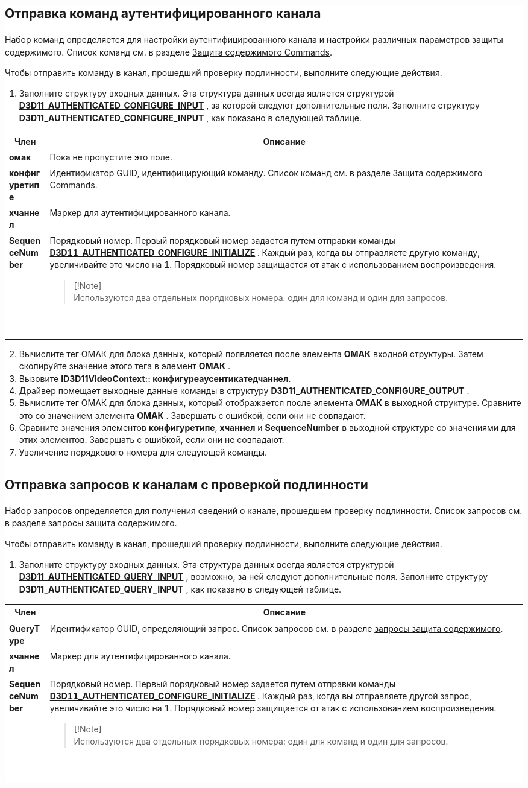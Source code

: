 ## <a name="sending-authenticated-channel-commands"></a>Отправка команд аутентифицированного канала

Набор команд определяется для настройки аутентифицированного канала и настройки различных параметров защиты содержимого. Список команд см. в разделе [Защита содержимого Commands](content-protection-commands.md).

Чтобы отправить команду в канал, прошедший проверку подлинности, выполните следующие действия.

1.  Заполните структуру входных данных. Эта структура данных всегда является структурой [**D3D11_AUTHENTICATED_CONFIGURE_INPUT**](/windows/desktop/api/d3d11/ns-d3d11-d3d11_authenticated_configure_input) , за которой следуют дополнительные поля. Заполните структуру **D3D11_AUTHENTICATED_CONFIGURE_INPUT** , как показано в следующей таблице.

    
| Член | Описание | 
|--------|-------------|
| <strong>омак</strong> | Пока не пропустите это поле. | 
| <strong>конфигуретипе</strong> | Идентификатор GUID, идентифицирующий команду. Список команд см. в разделе <a href="content-protection-commands.md">Защита содержимого Commands</a>. | 
| <strong>хчаннел</strong> | Маркер для аутентифицированного канала. | 
| <strong>SequenceNumber</strong> | Порядковый номер. Первый порядковый номер задается путем отправки команды <a href="/windows/desktop/api/d3d11/ns-d3d11-d3d11_authenticated_configure_initialize_input"><strong>D3D11_AUTHENTICATED_CONFIGURE_INITIALIZE</strong></a> . Каждый раз, когда вы отправляете другую команду, увеличивайте это число на 1. Порядковый номер защищается от атак с использованием воспроизведения.    <blockquote>    [!Note]<br />    Используются два отдельных порядковых номера: один для команд и один для запросов.    </blockquote><br /><br /> | 


    

     

2.  Вычислите тег ОМАК для блока данных, который появляется после элемента **ОМАК** входной структуры. Затем скопируйте значение этого тега в элемент **ОМАК** .
3.  Вызовите [**ID3D11VideoContext:: конфигуреаусентикатедчаннел**](/windows/desktop/api/d3d11/nf-d3d11-id3d11videocontext-configureauthenticatedchannel).
4.  Драйвер помещает выходные данные команды в структуру [**D3D11_AUTHENTICATED_CONFIGURE_OUTPUT**](/windows/desktop/api/d3d11/ns-d3d11-d3d11_authenticated_configure_output) .
5.  Вычислите тег ОМАК для блока данных, который отображается после элемента **ОМАК** в выходной структуре. Сравните это со значением элемента **ОМАК** . Завершать с ошибкой, если они не совпадают.
6.  Сравните значения элементов **конфигуретипе**, **хчаннел** и **SequenceNumber** в выходной структуре со значениями для этих элементов. Завершать с ошибкой, если они не совпадают.
7.  Увеличение порядкового номера для следующей команды.

## <a name="sending-authenticated-channel-queries"></a>Отправка запросов к каналам с проверкой подлинности

Набор запросов определяется для получения сведений о канале, прошедшем проверку подлинности. Список запросов см. в разделе [запросы защита содержимого](content-protection-queries.md).

Чтобы отправить команду в канал, прошедший проверку подлинности, выполните следующие действия.

1.  Заполните структуру входных данных. Эта структура данных всегда является структурой [**D3D11_AUTHENTICATED_QUERY_INPUT**](/windows/desktop/api/d3d11/ns-d3d11-d3d11_authenticated_query_input) , возможно, за ней следуют дополнительные поля. Заполните структуру **D3D11_AUTHENTICATED_QUERY_INPUT** , как показано в следующей таблице.

    
| Член | Описание | 
|--------|-------------|
| <strong>QueryType</strong> | Идентификатор GUID, определяющий запрос. Список запросов см. в разделе <a href="content-protection-queries.md">запросы защита содержимого</a>. | 
| <strong>хчаннел</strong> | Маркер для аутентифицированного канала. | 
| <strong>SequenceNumber</strong> | Порядковый номер. Первый порядковый номер задается путем отправки команды <a href="/windows/desktop/api/d3d11/ns-d3d11-d3d11_authenticated_configure_initialize_input"><strong>D3D11_AUTHENTICATED_CONFIGURE_INITIALIZE</strong></a> . Каждый раз, когда вы отправляете другой запрос, увеличивайте это число на 1. Порядковый номер защищается от атак с использованием воспроизведения.    <blockquote>    [!Note]<br />    Используются два отдельных порядковых номера: один для команд и один для запросов.    </blockquote><br /><br /> | 
